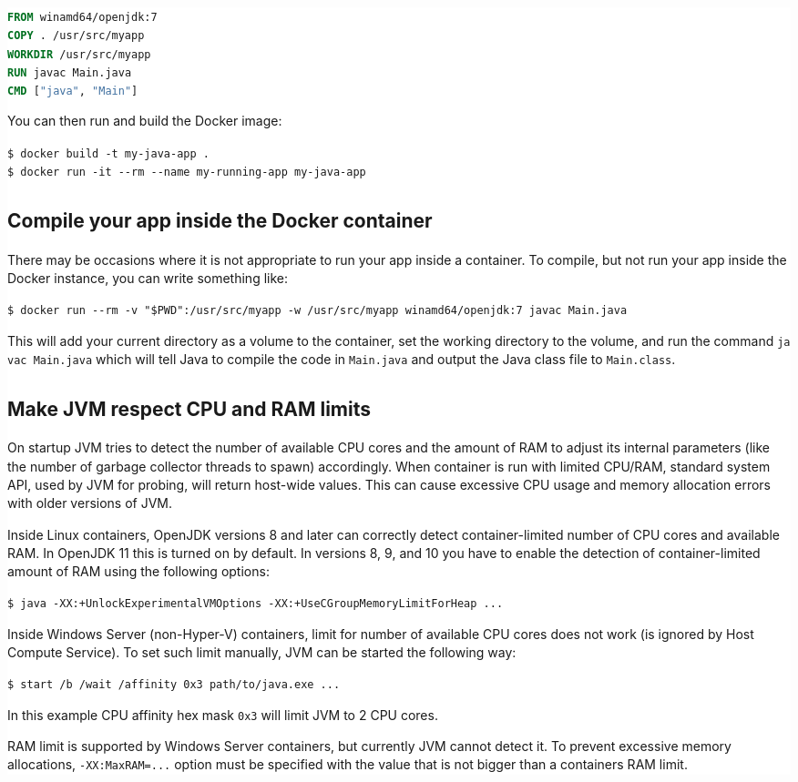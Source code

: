 ```dockerfile
FROM winamd64/openjdk:7
COPY . /usr/src/myapp
WORKDIR /usr/src/myapp
RUN javac Main.java
CMD ["java", "Main"]
```

You can then run and build the Docker image:

```console
$ docker build -t my-java-app .
$ docker run -it --rm --name my-running-app my-java-app
```

## Compile your app inside the Docker container

There may be occasions where it is not appropriate to run your app inside a container. To compile, but not run your app inside the Docker instance, you can write something like:

```console
$ docker run --rm -v "$PWD":/usr/src/myapp -w /usr/src/myapp winamd64/openjdk:7 javac Main.java
```

This will add your current directory as a volume to the container, set the working directory to the volume, and run the command `javac Main.java` which will tell Java to compile the code in `Main.java` and output the Java class file to `Main.class`.

## Make JVM respect CPU and RAM limits

On startup JVM tries to detect the number of available CPU cores and the amount of RAM to adjust its internal parameters (like the number of garbage collector threads to spawn) accordingly. When container is run with limited CPU/RAM, standard system API, used by JVM for probing, will return host-wide values. This can cause excessive CPU usage and memory allocation errors with older versions of JVM.

Inside Linux containers, OpenJDK versions 8 and later can correctly detect container-limited number of CPU cores and available RAM. In OpenJDK 11 this is turned on by default. In versions 8, 9, and 10 you have to enable the detection of container-limited amount of RAM using the following options:

```console
$ java -XX:+UnlockExperimentalVMOptions -XX:+UseCGroupMemoryLimitForHeap ...
```

Inside Windows Server (non-Hyper-V) containers, limit for number of available CPU cores does not work (is ignored by Host Compute Service). To set such limit manually, JVM can be started the following way:

```console
$ start /b /wait /affinity 0x3 path/to/java.exe ...
```

In this example CPU affinity hex mask `0x3` will limit JVM to 2 CPU cores.

RAM limit is supported by Windows Server containers, but currently JVM cannot detect it. To prevent excessive memory allocations, `-XX:MaxRAM=...` option must be specified with the value that is not bigger than a containers RAM limit.
